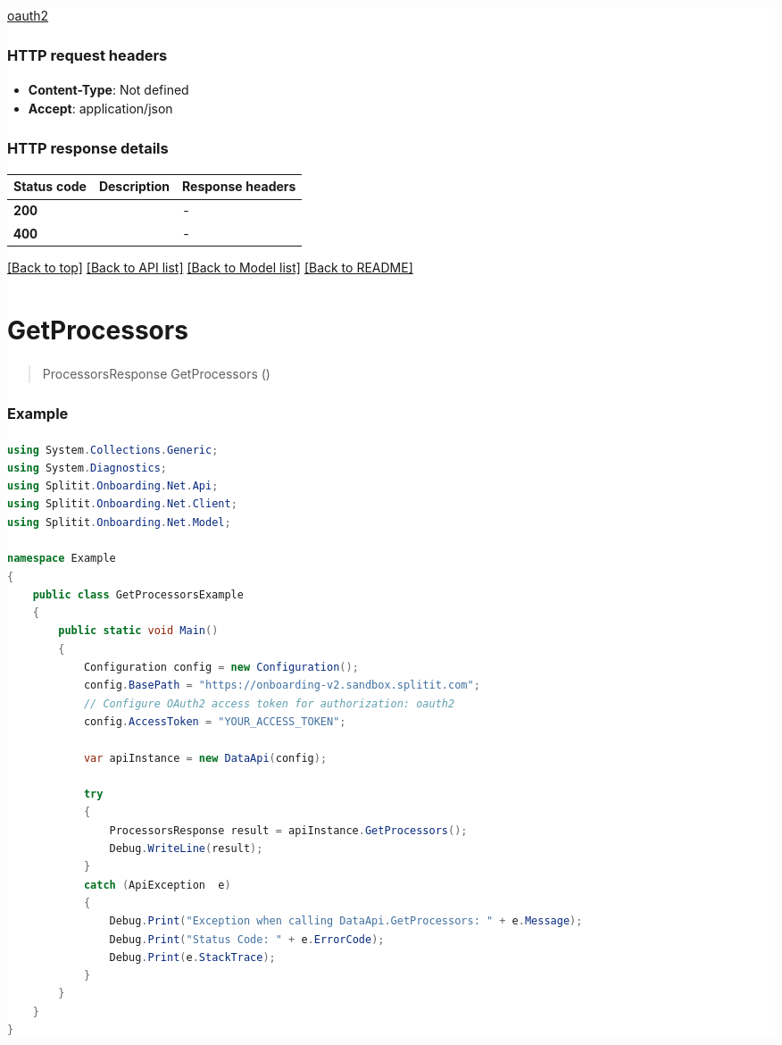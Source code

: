 [oauth2](../README.md#oauth2)

### HTTP request headers

 - **Content-Type**: Not defined
 - **Accept**: application/json


### HTTP response details
| Status code | Description | Response headers |
|-------------|-------------|------------------|
| **200** |  |  -  |
| **400** |  |  -  |

[[Back to top]](#) [[Back to API list]](../README.md#documentation-for-api-endpoints) [[Back to Model list]](../README.md#documentation-for-models) [[Back to README]](../README.md)

<a name="getprocessors"></a>
# **GetProcessors**
> ProcessorsResponse GetProcessors ()



### Example
```csharp
using System.Collections.Generic;
using System.Diagnostics;
using Splitit.Onboarding.Net.Api;
using Splitit.Onboarding.Net.Client;
using Splitit.Onboarding.Net.Model;

namespace Example
{
    public class GetProcessorsExample
    {
        public static void Main()
        {
            Configuration config = new Configuration();
            config.BasePath = "https://onboarding-v2.sandbox.splitit.com";
            // Configure OAuth2 access token for authorization: oauth2
            config.AccessToken = "YOUR_ACCESS_TOKEN";

            var apiInstance = new DataApi(config);

            try
            {
                ProcessorsResponse result = apiInstance.GetProcessors();
                Debug.WriteLine(result);
            }
            catch (ApiException  e)
            {
                Debug.Print("Exception when calling DataApi.GetProcessors: " + e.Message);
                Debug.Print("Status Code: " + e.ErrorCode);
                Debug.Print(e.StackTrace);
            }
        }
    }
}
```
